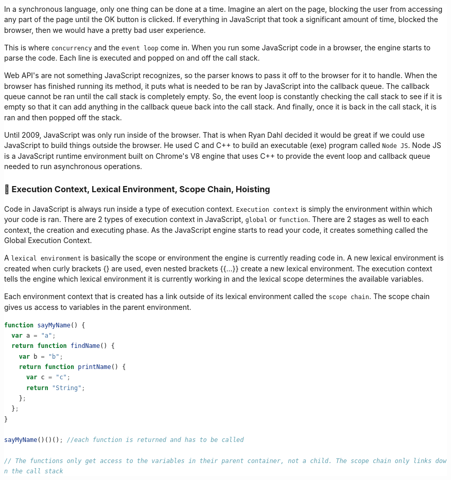 In a synchronous language, only one thing can be done at a time. Imagine an alert on the page, blocking the user from accessing any part of the page until the OK button is clicked. If everything in JavaScript that took a significant amount of time, blocked the browser, then we would have a pretty bad user experience.

This is where `concurrency` and the `event loop` come in. When you run some JavaScript code in a browser, the engine starts to parse the code. Each line is executed and popped on and off the call stack.

Web API's are not something JavaScript recognizes, so the parser knows to pass it off to the browser for it to handle. When the browser has finished running its method, it puts what is needed to be ran by JavaScript into the callback queue. The callback queue cannot be ran until the call stack is completely empty. So, the event loop is constantly checking the call stack to see if it is empty so that it can add anything in the callback queue back into the call stack. And finally, once it is back in the call stack, it is ran and then popped off the stack.

Until 2009, JavaScript was only run inside of the browser. That is when Ryan Dahl decided it would be great if we could use JavaScript to build things outside the browser. He used C and C++ to build an executable (exe) program called `Node JS`. Node JS is a JavaScript runtime environment built on Chrome's V8 engine that uses C++ to provide the event loop and callback queue needed to run asynchronous operations.

### 📒 Execution Context, Lexical Environment, Scope Chain, Hoisting <a name="8"></a>

Code in JavaScript is always run inside a type of execution context. `Execution context` is simply the environment within which your code is ran. There are 2 types of execution context in JavaScript, `global` or `function`. There are 2 stages as well to each context, the creation and executing phase. As the JavaScript engine starts to read your code, it creates something called the Global Execution Context.

A `lexical environment` is basically the scope or environment the engine is currently reading code in. A new lexical environment is created when curly brackets {} are used, even nested brackets {{...}} create a new lexical environment. The execution context tells the engine which lexical environment it is currently working in and the lexical scope determines the available variables.

Each environment context that is created has a link outside of its lexical environment called the `scope chain`. The scope chain gives us access to variables in the parent environment.

```javascript
function sayMyName() {
  var a = "a";
  return function findName() {
    var b = "b";
    return function printName() {
      var c = "c";
      return "String";
    };
  };
}

sayMyName()()(); //each function is returned and has to be called

// The functions only get access to the variables in their parent container, not a child. The scope chain only links down the call stack
```
